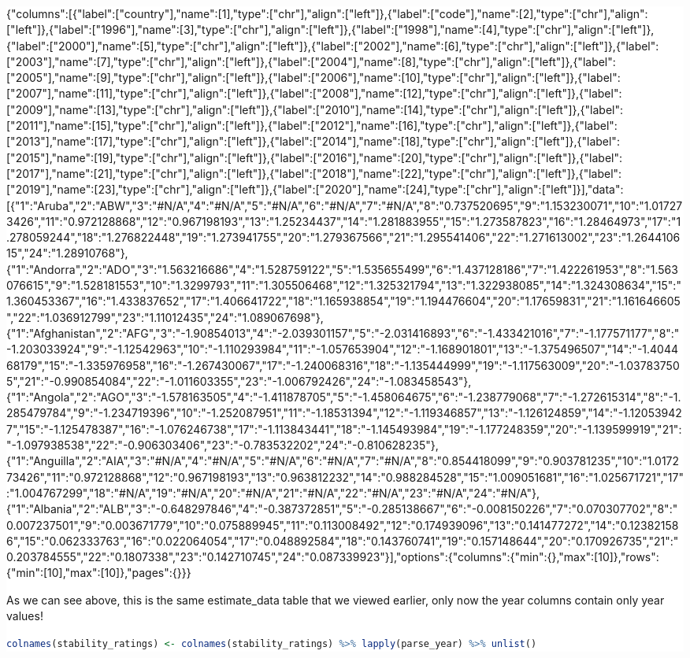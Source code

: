 {"columns":[{"label":["country"],"name":[1],"type":["chr"],"align":["left"]},{"label":["code"],"name":[2],"type":["chr"],"align":["left"]},{"label":["1996"],"name":[3],"type":["chr"],"align":["left"]},{"label":["1998"],"name":[4],"type":["chr"],"align":["left"]},{"label":["2000"],"name":[5],"type":["chr"],"align":["left"]},{"label":["2002"],"name":[6],"type":["chr"],"align":["left"]},{"label":["2003"],"name":[7],"type":["chr"],"align":["left"]},{"label":["2004"],"name":[8],"type":["chr"],"align":["left"]},{"label":["2005"],"name":[9],"type":["chr"],"align":["left"]},{"label":["2006"],"name":[10],"type":["chr"],"align":["left"]},{"label":["2007"],"name":[11],"type":["chr"],"align":["left"]},{"label":["2008"],"name":[12],"type":["chr"],"align":["left"]},{"label":["2009"],"name":[13],"type":["chr"],"align":["left"]},{"label":["2010"],"name":[14],"type":["chr"],"align":["left"]},{"label":["2011"],"name":[15],"type":["chr"],"align":["left"]},{"label":["2012"],"name":[16],"type":["chr"],"align":["left"]},{"label":["2013"],"name":[17],"type":["chr"],"align":["left"]},{"label":["2014"],"name":[18],"type":["chr"],"align":["left"]},{"label":["2015"],"name":[19],"type":["chr"],"align":["left"]},{"label":["2016"],"name":[20],"type":["chr"],"align":["left"]},{"label":["2017"],"name":[21],"type":["chr"],"align":["left"]},{"label":["2018"],"name":[22],"type":["chr"],"align":["left"]},{"label":["2019"],"name":[23],"type":["chr"],"align":["left"]},{"label":["2020"],"name":[24],"type":["chr"],"align":["left"]}],"data":[{"1":"Aruba","2":"ABW","3":"#N/A","4":"#N/A","5":"#N/A","6":"#N/A","7":"#N/A","8":"0.737520695","9":"1.153230071","10":"1.017273426","11":"0.972128868","12":"0.967198193","13":"1.25234437","14":"1.281883955","15":"1.273587823","16":"1.28464973","17":"1.278059244","18":"1.276822448","19":"1.273941755","20":"1.279367566","21":"1.295541406","22":"1.271613002","23":"1.264410615","24":"1.28910768"},{"1":"Andorra","2":"ADO","3":"1.563216686","4":"1.528759122","5":"1.535655499","6":"1.437128186","7":"1.422261953","8":"1.563076615","9":"1.528181553","10":"1.3299793","11":"1.305506468","12":"1.325321794","13":"1.322938085","14":"1.324308634","15":"1.360453367","16":"1.433837652","17":"1.406641722","18":"1.165938854","19":"1.194476604","20":"1.17659831","21":"1.161646605","22":"1.036912799","23":"1.11012435","24":"1.089067698"},{"1":"Afghanistan","2":"AFG","3":"-1.90854013","4":"-2.039301157","5":"-2.031416893","6":"-1.433421016","7":"-1.177571177","8":"-1.203033924","9":"-1.12542963","10":"-1.110293984","11":"-1.057653904","12":"-1.168901801","13":"-1.375496507","14":"-1.404468179","15":"-1.335976958","16":"-1.267430067","17":"-1.240068316","18":"-1.135444999","19":"-1.117563009","20":"-1.037837505","21":"-0.990854084","22":"-1.011603355","23":"-1.006792426","24":"-1.083458543"},{"1":"Angola","2":"AGO","3":"-1.578163505","4":"-1.411878705","5":"-1.458064675","6":"-1.238779068","7":"-1.272615314","8":"-1.285479784","9":"-1.234719396","10":"-1.252087951","11":"-1.18531394","12":"-1.119346857","13":"-1.126124859","14":"-1.120539427","15":"-1.125478387","16":"-1.076246738","17":"-1.113843441","18":"-1.145493984","19":"-1.177248359","20":"-1.139599919","21":"-1.097938538","22":"-0.906303406","23":"-0.783532202","24":"-0.810628235"},{"1":"Anguilla","2":"AIA","3":"#N/A","4":"#N/A","5":"#N/A","6":"#N/A","7":"#N/A","8":"0.854418099","9":"0.903781235","10":"1.017273426","11":"0.972128868","12":"0.967198193","13":"0.963812232","14":"0.988284528","15":"1.009051681","16":"1.025671721","17":"1.004767299","18":"#N/A","19":"#N/A","20":"#N/A","21":"#N/A","22":"#N/A","23":"#N/A","24":"#N/A"},{"1":"Albania","2":"ALB","3":"-0.648297846","4":"-0.387372851","5":"-0.285138667","6":"-0.008150226","7":"0.070307702","8":"0.007237501","9":"0.003671779","10":"0.075889945","11":"0.113008492","12":"0.174939096","13":"0.141477272","14":"0.123821586","15":"0.062333763","16":"0.022064054","17":"0.048892584","18":"0.143760741","19":"0.157148644","20":"0.170926735","21":"0.203784555","22":"0.1807338","23":"0.142710745","24":"0.087339923"}],"options":{"columns":{"min":{},"max":[10]},"rows":{"min":[10],"max":[10]},"pages":{}}}
  </script>
</div>

As we can see above, this is the same estimate_data table that we viewed earlier, only now the year columns contain only year values!


```r
colnames(stability_ratings) <- colnames(stability_ratings) %>% lapply(parse_year) %>% unlist()
```
